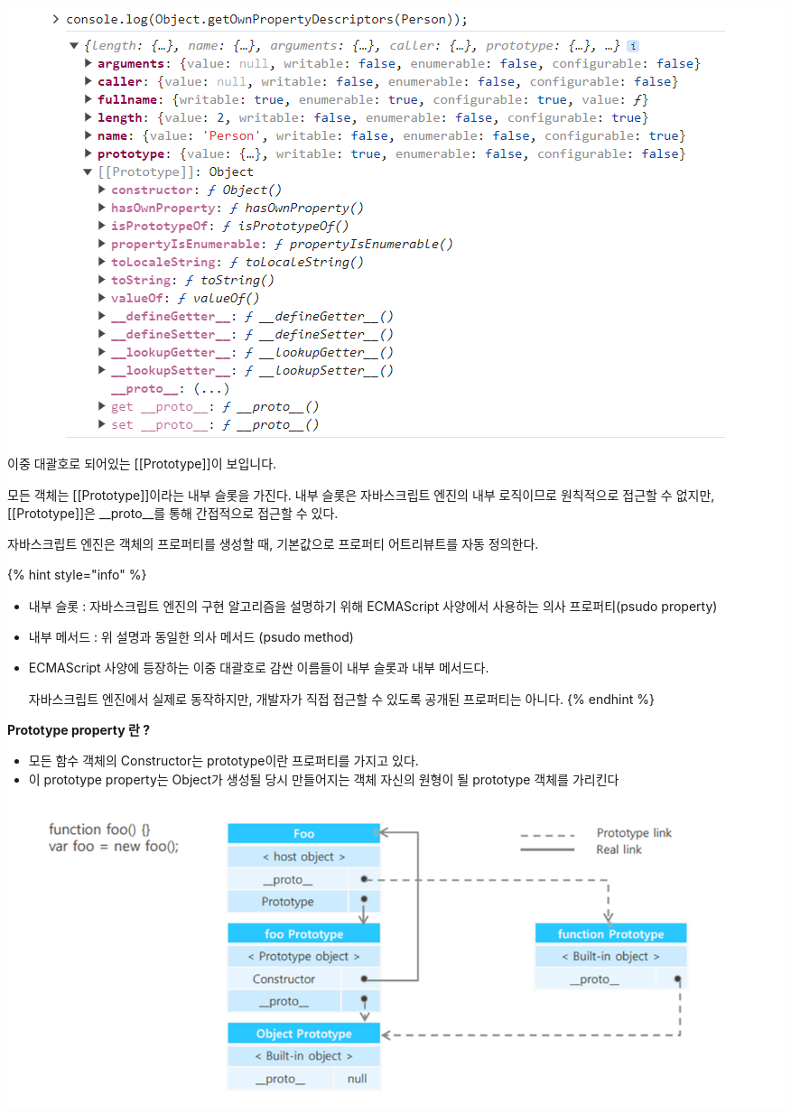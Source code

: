 <figure><img src="../../.gitbook/assets/image (34).png" alt=""><figcaption></figcaption></figure>

이중 대괄호로 되어있는 \[\[Prototype]]이 보입니다.

모든 객체는 \[\[Prototype]]이라는 내부 슬롯을 가진다. 내부 슬롯은 자바스크립트 엔진의 내부 로직이므로 원칙적으로 접근할 수 없지만, \[\[Prototype]]은 \_\_proto\_\_를 통해 간접적으로 접근할 수 있다.

자바스크립트 엔진은 객체의 프로퍼티를 생성할 때, 기본값으로 프로퍼티 어트리뷰트를 자동 정의한다.

{% hint style="info" %}
* 내부 슬롯 : 자바스크립트 엔진의 구현 알고리즘을 설명하기 위해 ECMAScript 사양에서 사용하는 의사 프로퍼티(psudo property)
* 내부 메서드 : 위 설명과 동일한 의사 메서드 (psudo method)
*   ECMAScript 사양에 등장하는 이중 대괄호로 감싼 이름들이 내부 슬롯과 내부 메서드다.

    자바스크립트 엔진에서 실제로 동작하지만, 개발자가 직접 접근할 수 있도록 공개된 프로퍼티는 아니다.
{% endhint %}

**Prototype property 란 ?**

* 모든 함수 객체의 Constructor는 prototype이란 프로퍼티를 가지고 있다.
* 이 prototype property는 Object가 생성될 당시 만들어지는 객체 자신의 원형이 될 prototype 객체를 가리킨다

<figure><img src="../../.gitbook/assets/image (35).png" alt=""><figcaption></figcaption></figure>
